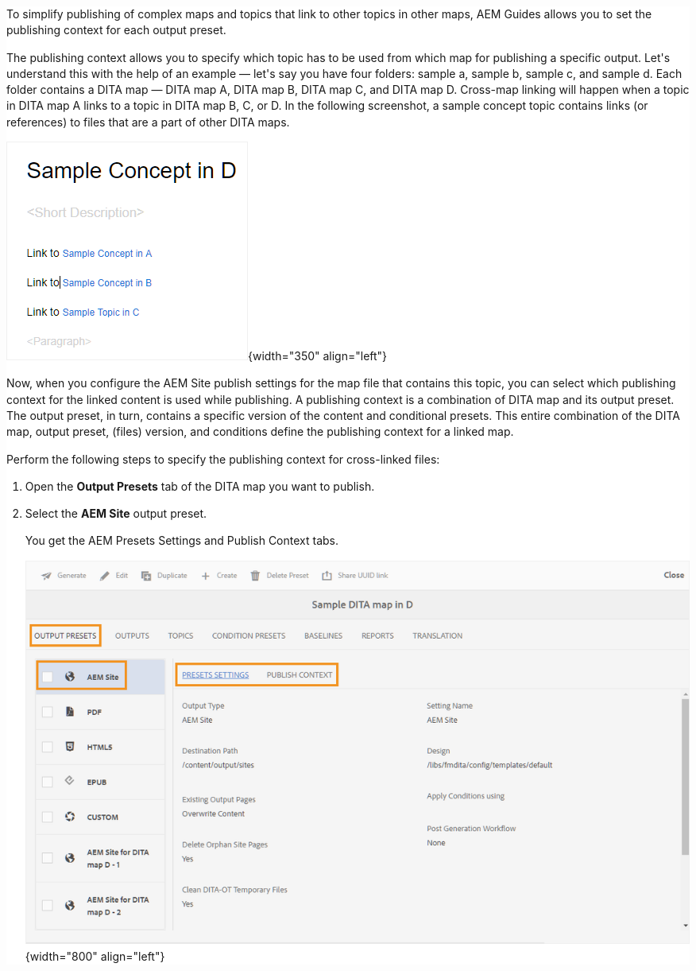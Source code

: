 To simplify publishing of complex maps and topics that link to other topics in other maps, AEM Guides allows you to set the publishing context for each output preset.

The publishing context allows you to specify which topic has to be used from which map for publishing a specific output. Let's understand this with the help of an example — let's say you have four folders: sample a, sample b, sample c, and sample d. Each folder contains a DITA map — DITA map A, DITA map B, DITA map C, and DITA map D. Cross-map linking will happen when a topic in DITA map A links to a topic in DITA map B, C, or D. In the following screenshot, a sample concept topic contains links \(or references\) to files that are a part of other DITA maps.

![](images/sample-concept-link-to-other.png){width="350" align="left"}

Now, when you configure the AEM Site publish settings for the map file that contains this topic, you can select which publishing context for the linked content is used while publishing. A publishing context is a combination of DITA map and its output preset. The output preset, in turn, contains a specific version of the content and conditional presets. This entire combination of the DITA map, output preset, \(files\) version, and conditions define the publishing context for a linked map.

Perform the following steps to specify the publishing context for cross-linked files:

1.  Open the **Output Presets** tab of the DITA map you want to publish.

1.  Select the **AEM Site** output preset.

    You get the AEM Presets Settings and Publish Context tabs.

    ![](images/aem-site-publish-settings.png){width="800" align="left"}
